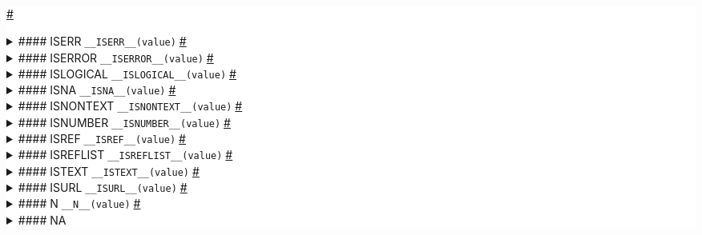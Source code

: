 <a class="headerlink" href="#isemail" title="Permanent link">#</a>
</summary></details>
<details id="iserr"><summary >
#### ISERR
<code>__ISERR__(value)</code>
<a class="headerlink" href="#iserr" title="Permanent link">#</a>
</summary></details>
<details id="iserror"><summary >
#### ISERROR
<code>__ISERROR__(value)</code>
<a class="headerlink" href="#iserror" title="Permanent link">#</a>
</summary></details>
<details id="islogical"><summary >
#### ISLOGICAL
<code>__ISLOGICAL__(value)</code>
<a class="headerlink" href="#islogical" title="Permanent link">#</a>
</summary></details>
<details id="isna"><summary >
#### ISNA
<code>__ISNA__(value)</code>
<a class="headerlink" href="#isna" title="Permanent link">#</a>
</summary></details>
<details id="isnontext"><summary >
#### ISNONTEXT
<code>__ISNONTEXT__(value)</code>
<a class="headerlink" href="#isnontext" title="Permanent link">#</a>
</summary></details>
<details id="isnumber"><summary >
#### ISNUMBER
<code>__ISNUMBER__(value)</code>
<a class="headerlink" href="#isnumber" title="Permanent link">#</a>
</summary></details>
<details id="isref"><summary >
#### ISREF
<code>__ISREF__(value)</code>
<a class="headerlink" href="#isref" title="Permanent link">#</a>
</summary></details>
<details id="isreflist"><summary >
#### ISREFLIST
<code>__ISREFLIST__(value)</code>
<a class="headerlink" href="#isreflist" title="Permanent link">#</a>
</summary></details>
<details id="istext"><summary >
#### ISTEXT
<code>__ISTEXT__(value)</code>
<a class="headerlink" href="#istext" title="Permanent link">#</a>
</summary></details>
<details id="isurl"><summary >
#### ISURL
<code>__ISURL__(value)</code>
<a class="headerlink" href="#isurl" title="Permanent link">#</a>
</summary></details>
<details id="n"><summary >
#### N
<code>__N__(value)</code>
<a class="headerlink" href="#n" title="Permanent link">#</a>
</summary></details>
<details id="na"><summary >
#### NA